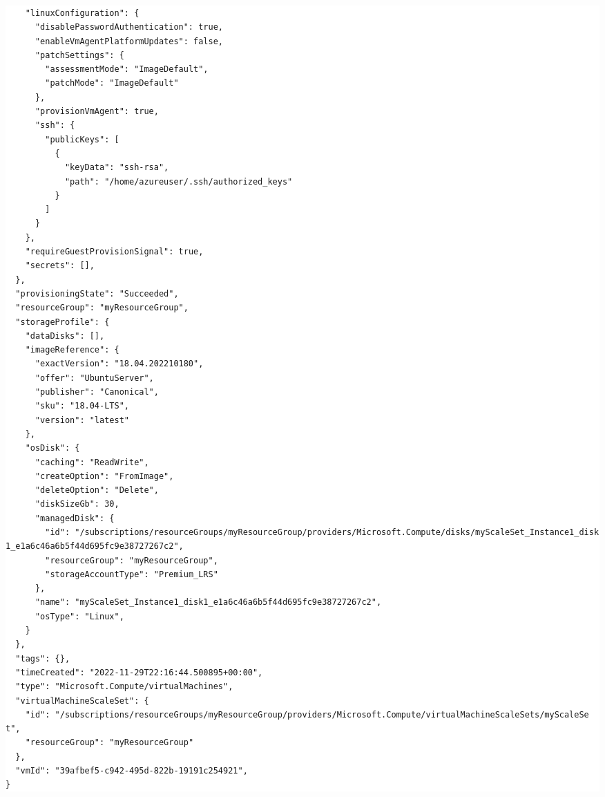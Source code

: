 ```azurecli
    "linuxConfiguration": {
      "disablePasswordAuthentication": true,
      "enableVmAgentPlatformUpdates": false,
      "patchSettings": {
        "assessmentMode": "ImageDefault",
        "patchMode": "ImageDefault"
      },
      "provisionVmAgent": true,
      "ssh": {
        "publicKeys": [
          {
            "keyData": "ssh-rsa",
            "path": "/home/azureuser/.ssh/authorized_keys"
          }
        ]
      }
    },
    "requireGuestProvisionSignal": true,
    "secrets": [],
  },
  "provisioningState": "Succeeded",
  "resourceGroup": "myResourceGroup",
  "storageProfile": {
    "dataDisks": [],
    "imageReference": {
      "exactVersion": "18.04.202210180",
      "offer": "UbuntuServer",
      "publisher": "Canonical",
      "sku": "18.04-LTS",
      "version": "latest"
    },
    "osDisk": {
      "caching": "ReadWrite",
      "createOption": "FromImage",
      "deleteOption": "Delete",
      "diskSizeGb": 30,
      "managedDisk": {
        "id": "/subscriptions/resourceGroups/myResourceGroup/providers/Microsoft.Compute/disks/myScaleSet_Instance1_disk1_e1a6c46a6b5f44d695fc9e38727267c2",
        "resourceGroup": "myResourceGroup",
        "storageAccountType": "Premium_LRS"
      },
      "name": "myScaleSet_Instance1_disk1_e1a6c46a6b5f44d695fc9e38727267c2",
      "osType": "Linux",
    }
  },
  "tags": {},
  "timeCreated": "2022-11-29T22:16:44.500895+00:00",
  "type": "Microsoft.Compute/virtualMachines",
  "virtualMachineScaleSet": {
    "id": "/subscriptions/resourceGroups/myResourceGroup/providers/Microsoft.Compute/virtualMachineScaleSets/myScaleSet",
    "resourceGroup": "myResourceGroup"
  },
  "vmId": "39afbef5-c942-495d-822b-19191c254921",
}
```
